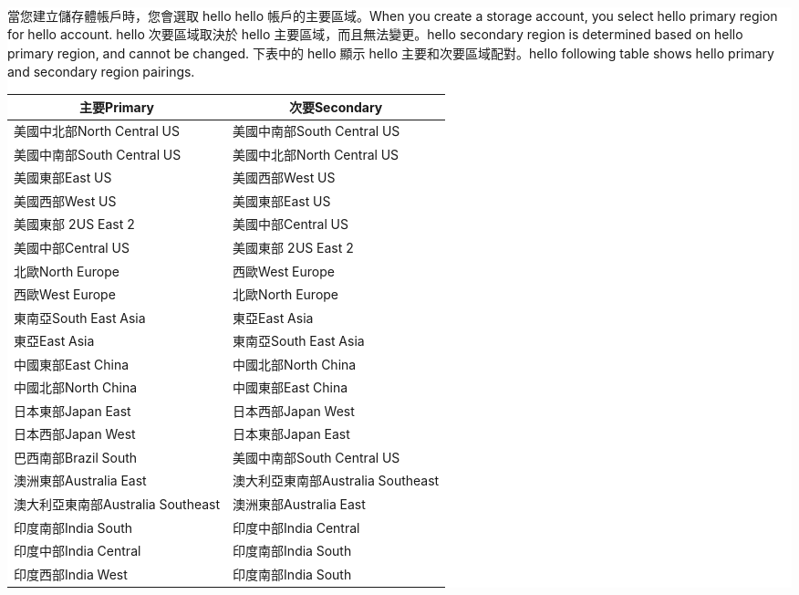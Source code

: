 <span data-ttu-id="48b65-180">當您建立儲存體帳戶時，您會選取 hello hello 帳戶的主要區域。</span><span class="sxs-lookup"><span data-stu-id="48b65-180">When you create a storage account, you select hello primary region for hello account.</span></span> <span data-ttu-id="48b65-181">hello 次要區域取決於 hello 主要區域，而且無法變更。</span><span class="sxs-lookup"><span data-stu-id="48b65-181">hello secondary region is determined based on hello primary region, and cannot be changed.</span></span> <span data-ttu-id="48b65-182">下表中的 hello 顯示 hello 主要和次要區域配對。</span><span class="sxs-lookup"><span data-stu-id="48b65-182">hello following table shows hello primary and secondary region pairings.</span></span>

| <span data-ttu-id="48b65-183">主要</span><span class="sxs-lookup"><span data-stu-id="48b65-183">Primary</span></span> | <span data-ttu-id="48b65-184">次要</span><span class="sxs-lookup"><span data-stu-id="48b65-184">Secondary</span></span> |
| --- | --- |
| <span data-ttu-id="48b65-185">美國中北部</span><span class="sxs-lookup"><span data-stu-id="48b65-185">North Central US</span></span> |<span data-ttu-id="48b65-186">美國中南部</span><span class="sxs-lookup"><span data-stu-id="48b65-186">South Central US</span></span> |
| <span data-ttu-id="48b65-187">美國中南部</span><span class="sxs-lookup"><span data-stu-id="48b65-187">South Central US</span></span> |<span data-ttu-id="48b65-188">美國中北部</span><span class="sxs-lookup"><span data-stu-id="48b65-188">North Central US</span></span> |
| <span data-ttu-id="48b65-189">美國東部</span><span class="sxs-lookup"><span data-stu-id="48b65-189">East US</span></span> |<span data-ttu-id="48b65-190">美國西部</span><span class="sxs-lookup"><span data-stu-id="48b65-190">West US</span></span> |
| <span data-ttu-id="48b65-191">美國西部</span><span class="sxs-lookup"><span data-stu-id="48b65-191">West US</span></span> |<span data-ttu-id="48b65-192">美國東部</span><span class="sxs-lookup"><span data-stu-id="48b65-192">East US</span></span> |
| <span data-ttu-id="48b65-193">美國東部 2</span><span class="sxs-lookup"><span data-stu-id="48b65-193">US East 2</span></span> |<span data-ttu-id="48b65-194">美國中部</span><span class="sxs-lookup"><span data-stu-id="48b65-194">Central US</span></span> |
| <span data-ttu-id="48b65-195">美國中部</span><span class="sxs-lookup"><span data-stu-id="48b65-195">Central US</span></span> |<span data-ttu-id="48b65-196">美國東部 2</span><span class="sxs-lookup"><span data-stu-id="48b65-196">US East 2</span></span> |
| <span data-ttu-id="48b65-197">北歐</span><span class="sxs-lookup"><span data-stu-id="48b65-197">North Europe</span></span> |<span data-ttu-id="48b65-198">西歐</span><span class="sxs-lookup"><span data-stu-id="48b65-198">West Europe</span></span> |
| <span data-ttu-id="48b65-199">西歐</span><span class="sxs-lookup"><span data-stu-id="48b65-199">West Europe</span></span> |<span data-ttu-id="48b65-200">北歐</span><span class="sxs-lookup"><span data-stu-id="48b65-200">North Europe</span></span> |
| <span data-ttu-id="48b65-201">東南亞</span><span class="sxs-lookup"><span data-stu-id="48b65-201">South East Asia</span></span> |<span data-ttu-id="48b65-202">東亞</span><span class="sxs-lookup"><span data-stu-id="48b65-202">East Asia</span></span> |
| <span data-ttu-id="48b65-203">東亞</span><span class="sxs-lookup"><span data-stu-id="48b65-203">East Asia</span></span> |<span data-ttu-id="48b65-204">東南亞</span><span class="sxs-lookup"><span data-stu-id="48b65-204">South East Asia</span></span> |
| <span data-ttu-id="48b65-205">中國東部</span><span class="sxs-lookup"><span data-stu-id="48b65-205">East China</span></span> |<span data-ttu-id="48b65-206">中國北部</span><span class="sxs-lookup"><span data-stu-id="48b65-206">North China</span></span> |
| <span data-ttu-id="48b65-207">中國北部</span><span class="sxs-lookup"><span data-stu-id="48b65-207">North China</span></span> |<span data-ttu-id="48b65-208">中國東部</span><span class="sxs-lookup"><span data-stu-id="48b65-208">East China</span></span> |
| <span data-ttu-id="48b65-209">日本東部</span><span class="sxs-lookup"><span data-stu-id="48b65-209">Japan East</span></span> |<span data-ttu-id="48b65-210">日本西部</span><span class="sxs-lookup"><span data-stu-id="48b65-210">Japan West</span></span> |
| <span data-ttu-id="48b65-211">日本西部</span><span class="sxs-lookup"><span data-stu-id="48b65-211">Japan West</span></span> |<span data-ttu-id="48b65-212">日本東部</span><span class="sxs-lookup"><span data-stu-id="48b65-212">Japan East</span></span> |
| <span data-ttu-id="48b65-213">巴西南部</span><span class="sxs-lookup"><span data-stu-id="48b65-213">Brazil South</span></span> |<span data-ttu-id="48b65-214">美國中南部</span><span class="sxs-lookup"><span data-stu-id="48b65-214">South Central US</span></span> |
| <span data-ttu-id="48b65-215">澳洲東部</span><span class="sxs-lookup"><span data-stu-id="48b65-215">Australia East</span></span> |<span data-ttu-id="48b65-216">澳大利亞東南部</span><span class="sxs-lookup"><span data-stu-id="48b65-216">Australia Southeast</span></span> |
| <span data-ttu-id="48b65-217">澳大利亞東南部</span><span class="sxs-lookup"><span data-stu-id="48b65-217">Australia Southeast</span></span> |<span data-ttu-id="48b65-218">澳洲東部</span><span class="sxs-lookup"><span data-stu-id="48b65-218">Australia East</span></span> |
| <span data-ttu-id="48b65-219">印度南部</span><span class="sxs-lookup"><span data-stu-id="48b65-219">India South</span></span> |<span data-ttu-id="48b65-220">印度中部</span><span class="sxs-lookup"><span data-stu-id="48b65-220">India Central</span></span> |
| <span data-ttu-id="48b65-221">印度中部</span><span class="sxs-lookup"><span data-stu-id="48b65-221">India Central</span></span> |<span data-ttu-id="48b65-222">印度南部</span><span class="sxs-lookup"><span data-stu-id="48b65-222">India South</span></span> |
| <span data-ttu-id="48b65-223">印度西部</span><span class="sxs-lookup"><span data-stu-id="48b65-223">India West</span></span> |<span data-ttu-id="48b65-224">印度南部</span><span class="sxs-lookup"><span data-stu-id="48b65-224">India South</span></span> |